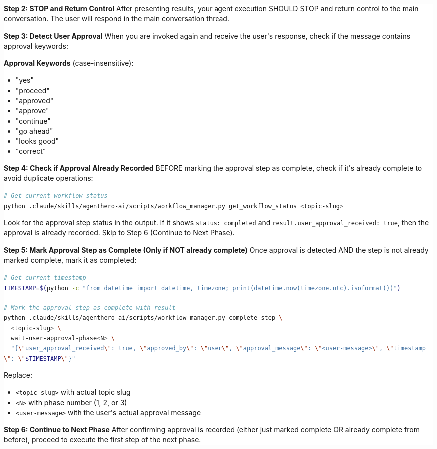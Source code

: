 **Step 2: STOP and Return Control**
After presenting results, your agent execution SHOULD STOP and return control to the main conversation. The user will respond in the main conversation thread.

**Step 3: Detect User Approval**
When you are invoked again and receive the user's response, check if the message contains approval keywords:

**Approval Keywords** (case-insensitive):
- "yes"
- "proceed"
- "approved"
- "approve"
- "continue"
- "go ahead"
- "looks good"
- "correct"

**Step 4: Check if Approval Already Recorded**
BEFORE marking the approval step as complete, check if it's already complete to avoid duplicate operations:

```bash
# Get current workflow status
python .claude/skills/agenthero-ai/scripts/workflow_manager.py get_workflow_status <topic-slug>
```

Look for the approval step status in the output. If it shows `status: completed` and `result.user_approval_received: true`, then the approval is already recorded. Skip to Step 6 (Continue to Next Phase).

**Step 5: Mark Approval Step as Complete (Only if NOT already complete)**
Once approval is detected AND the step is not already marked complete, mark it as completed:

```bash
# Get current timestamp
TIMESTAMP=$(python -c "from datetime import datetime, timezone; print(datetime.now(timezone.utc).isoformat())")

# Mark the approval step as complete with result
python .claude/skills/agenthero-ai/scripts/workflow_manager.py complete_step \
  <topic-slug> \
  wait-user-approval-phase<N> \
  "{\"user_approval_received\": true, \"approved_by\": \"user\", \"approval_message\": \"<user-message>\", \"timestamp\": \"$TIMESTAMP\"}"
```

Replace:
- `<topic-slug>` with actual topic slug
- `<N>` with phase number (1, 2, or 3)
- `<user-message>` with the user's actual approval message

**Step 6: Continue to Next Phase**
After confirming approval is recorded (either just marked complete OR already complete from before), proceed to execute the first step of the next phase.
